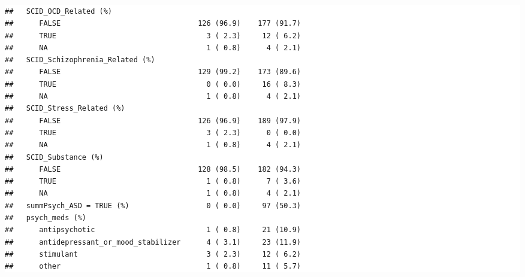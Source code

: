     ##   SCID_OCD_Related (%)                                             
    ##      FALSE                                126 (96.9)    177 (91.7) 
    ##      TRUE                                   3 ( 2.3)     12 ( 6.2) 
    ##      NA                                     1 ( 0.8)      4 ( 2.1) 
    ##   SCID_Schizophrenia_Related (%)                                   
    ##      FALSE                                129 (99.2)    173 (89.6) 
    ##      TRUE                                   0 ( 0.0)     16 ( 8.3) 
    ##      NA                                     1 ( 0.8)      4 ( 2.1) 
    ##   SCID_Stress_Related (%)                                          
    ##      FALSE                                126 (96.9)    189 (97.9) 
    ##      TRUE                                   3 ( 2.3)      0 ( 0.0) 
    ##      NA                                     1 ( 0.8)      4 ( 2.1) 
    ##   SCID_Substance (%)                                               
    ##      FALSE                                128 (98.5)    182 (94.3) 
    ##      TRUE                                   1 ( 0.8)      7 ( 3.6) 
    ##      NA                                     1 ( 0.8)      4 ( 2.1) 
    ##   summPsych_ASD = TRUE (%)                  0 ( 0.0)     97 (50.3) 
    ##   psych_meds (%)                                                   
    ##      antipsychotic                          1 ( 0.8)     21 (10.9) 
    ##      antidepressant_or_mood_stabilizer      4 ( 3.1)     23 (11.9) 
    ##      stimulant                              3 ( 2.3)     12 ( 6.2) 
    ##      other                                  1 ( 0.8)     11 ( 5.7) 
